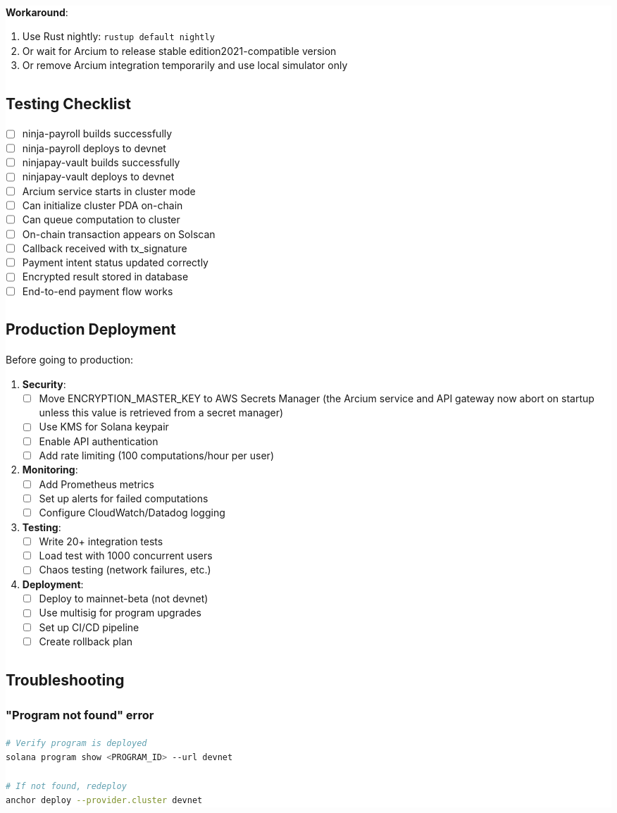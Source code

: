 **Workaround**:
1. Use Rust nightly: `rustup default nightly`
2. Or wait for Arcium to release stable edition2021-compatible version
3. Or remove Arcium integration temporarily and use local simulator only

## Testing Checklist

- [ ] ninja-payroll builds successfully
- [ ] ninja-payroll deploys to devnet
- [ ] ninjapay-vault builds successfully
- [ ] ninjapay-vault deploys to devnet
- [ ] Arcium service starts in cluster mode
- [ ] Can initialize cluster PDA on-chain
- [ ] Can queue computation to cluster
- [ ] On-chain transaction appears on Solscan
- [ ] Callback received with tx_signature
- [ ] Payment intent status updated correctly
- [ ] Encrypted result stored in database
- [ ] End-to-end payment flow works

## Production Deployment

Before going to production:

1. **Security**:
   - [ ] Move ENCRYPTION_MASTER_KEY to AWS Secrets Manager (the Arcium service and API gateway now abort on startup unless this value is retrieved from a secret manager)
   - [ ] Use KMS for Solana keypair
   - [ ] Enable API authentication
   - [ ] Add rate limiting (100 computations/hour per user)

2. **Monitoring**:
   - [ ] Add Prometheus metrics
   - [ ] Set up alerts for failed computations
   - [ ] Configure CloudWatch/Datadog logging

3. **Testing**:
   - [ ] Write 20+ integration tests
   - [ ] Load test with 1000 concurrent users
   - [ ] Chaos testing (network failures, etc.)

4. **Deployment**:
   - [ ] Deploy to mainnet-beta (not devnet)
   - [ ] Use multisig for program upgrades
   - [ ] Set up CI/CD pipeline
   - [ ] Create rollback plan

## Troubleshooting

### "Program not found" error
```bash
# Verify program is deployed
solana program show <PROGRAM_ID> --url devnet

# If not found, redeploy
anchor deploy --provider.cluster devnet
```
